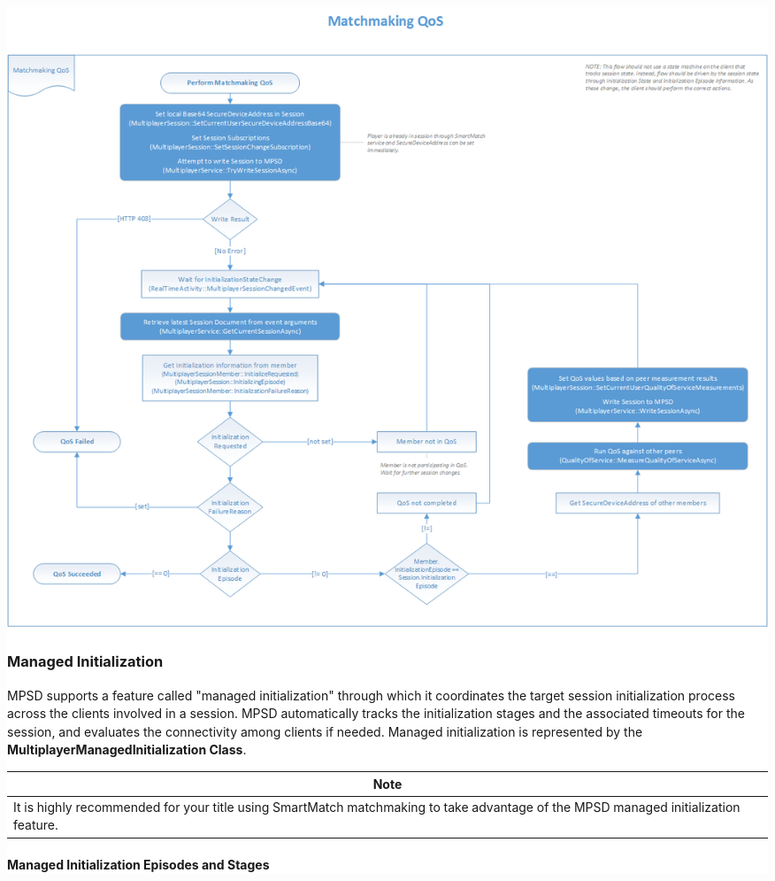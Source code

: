![Matchmaking Quality of Service flowchart](../../images/multiplayer/Multiplayer_2015_Matchmaking_QoS.png)


### Managed Initialization

MPSD supports a feature called "managed initialization" through which it coordinates the target session initialization process across the clients involved in a session.
MPSD automatically tracks the initialization stages and the associated timeouts for the session, and evaluates the connectivity among clients if needed.
Managed initialization is represented by the **MultiplayerManagedInitialization Class**.

| Note                                                                                                                  |
|------------------------------------------------------------------------------------------------------------------------------------|
| It is highly recommended for your title using SmartMatch matchmaking to take advantage of the MPSD managed initialization feature. |


#### Managed Initialization Episodes and Stages

